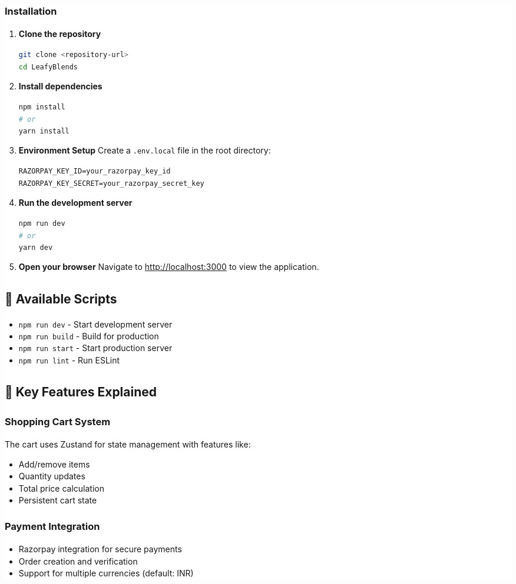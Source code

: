 ### Installation

1. **Clone the repository**
   ```bash
   git clone <repository-url>
   cd LeafyBlends
   ```

2. **Install dependencies**
   ```bash
   npm install
   # or
   yarn install
   ```

3. **Environment Setup**
   Create a `.env.local` file in the root directory:
   ```env
   RAZORPAY_KEY_ID=your_razorpay_key_id
   RAZORPAY_KEY_SECRET=your_razorpay_secret_key
   ```

4. **Run the development server**
   ```bash
   npm run dev
   # or
   yarn dev
   ```

5. **Open your browser**
   Navigate to [http://localhost:3000](http://localhost:3000) to view the application.

## 📱 Available Scripts

- `npm run dev` - Start development server
- `npm run build` - Build for production
- `npm run start` - Start production server
- `npm run lint` - Run ESLint

## 🛒 Key Features Explained

### Shopping Cart System
The cart uses Zustand for state management with features like:
- Add/remove items
- Quantity updates
- Total price calculation
- Persistent cart state

### Payment Integration
- Razorpay integration for secure payments
- Order creation and verification
- Support for multiple currencies (default: INR)
